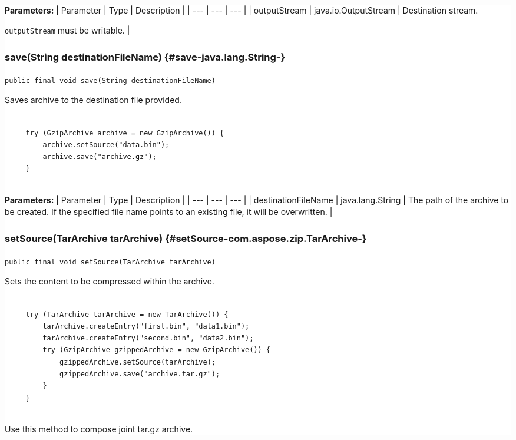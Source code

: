 

**Parameters:**
| Parameter | Type | Description |
| --- | --- | --- |
| outputStream | java.io.OutputStream | Destination stream.

`outputStream` must be writable. |

### save(String destinationFileName) {#save-java.lang.String-}
```
public final void save(String destinationFileName)
```


Saves archive to the destination file provided.

```

     try (GzipArchive archive = new GzipArchive()) {
         archive.setSource("data.bin");
         archive.save("archive.gz");
     }
 
```



**Parameters:**
| Parameter | Type | Description |
| --- | --- | --- |
| destinationFileName | java.lang.String | The path of the archive to be created. If the specified file name points to an existing file, it will be overwritten. |

### setSource(TarArchive tarArchive) {#setSource-com.aspose.zip.TarArchive-}
```
public final void setSource(TarArchive tarArchive)
```


Sets the content to be compressed within the archive.

```

     try (TarArchive tarArchive = new TarArchive()) {
         tarArchive.createEntry("first.bin", "data1.bin");
         tarArchive.createEntry("second.bin", "data2.bin");
         try (GzipArchive gzippedArchive = new GzipArchive()) {
             gzippedArchive.setSource(tarArchive);
             gzippedArchive.save("archive.tar.gz");
         }
     }
 
```

Use this method to compose joint tar.gz archive.
